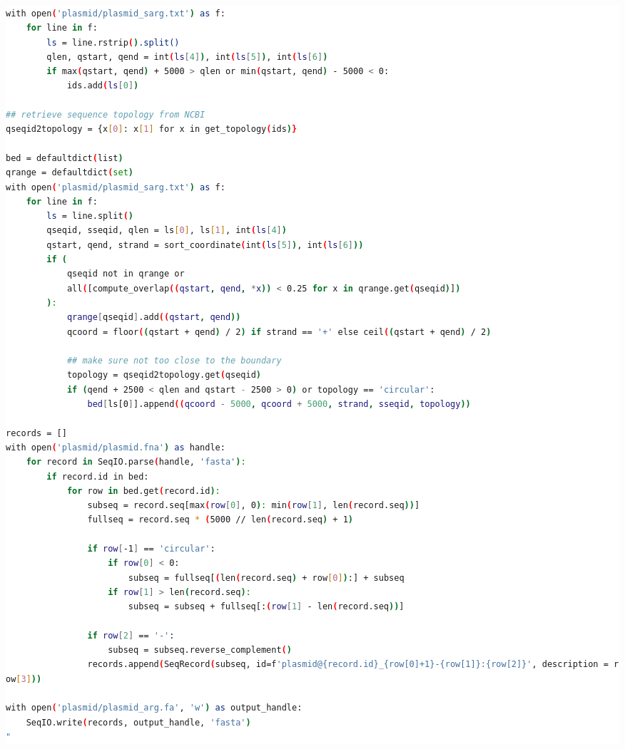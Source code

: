 ```bash
with open('plasmid/plasmid_sarg.txt') as f:
    for line in f:
        ls = line.rstrip().split()
        qlen, qstart, qend = int(ls[4]), int(ls[5]), int(ls[6])
        if max(qstart, qend) + 5000 > qlen or min(qstart, qend) - 5000 < 0:
            ids.add(ls[0])

## retrieve sequence topology from NCBI
qseqid2topology = {x[0]: x[1] for x in get_topology(ids)}

bed = defaultdict(list)
qrange = defaultdict(set)
with open('plasmid/plasmid_sarg.txt') as f:
    for line in f:
        ls = line.split()
        qseqid, sseqid, qlen = ls[0], ls[1], int(ls[4])
        qstart, qend, strand = sort_coordinate(int(ls[5]), int(ls[6]))
        if (
            qseqid not in qrange or
            all([compute_overlap((qstart, qend, *x)) < 0.25 for x in qrange.get(qseqid)])
        ):
            qrange[qseqid].add((qstart, qend))
            qcoord = floor((qstart + qend) / 2) if strand == '+' else ceil((qstart + qend) / 2)

            ## make sure not too close to the boundary
            topology = qseqid2topology.get(qseqid)
            if (qend + 2500 < qlen and qstart - 2500 > 0) or topology == 'circular':
                bed[ls[0]].append((qcoord - 5000, qcoord + 5000, strand, sseqid, topology))

records = []
with open('plasmid/plasmid.fna') as handle:
    for record in SeqIO.parse(handle, 'fasta'):
        if record.id in bed:
            for row in bed.get(record.id):
                subseq = record.seq[max(row[0], 0): min(row[1], len(record.seq))]
                fullseq = record.seq * (5000 // len(record.seq) + 1)

                if row[-1] == 'circular':
                    if row[0] < 0:
                        subseq = fullseq[(len(record.seq) + row[0]):] + subseq
                    if row[1] > len(record.seq):
                        subseq = subseq + fullseq[:(row[1] - len(record.seq))]

                if row[2] == '-':
                    subseq = subseq.reverse_complement()
                records.append(SeqRecord(subseq, id=f'plasmid@{record.id}_{row[0]+1}-{row[1]}:{row[2]}', description = row[3]))

with open('plasmid/plasmid_arg.fa', 'w') as output_handle:
    SeqIO.write(records, output_handle, 'fasta')
"
```
